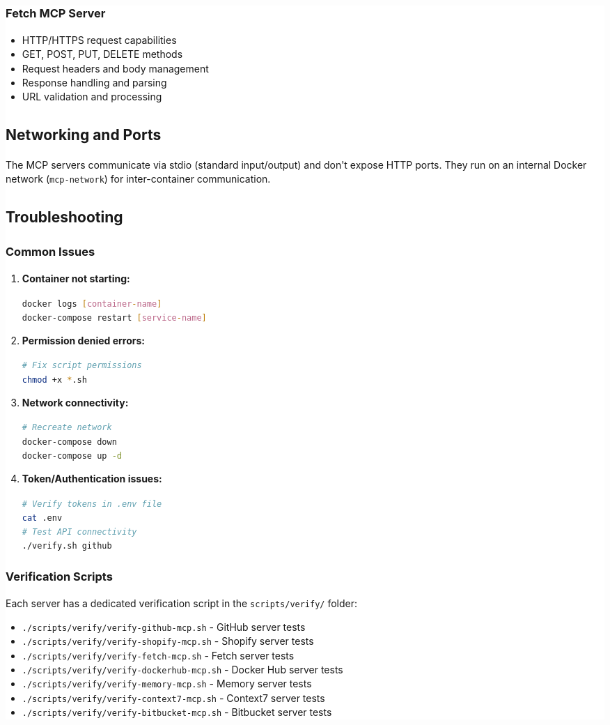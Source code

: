 ### Fetch MCP Server
- HTTP/HTTPS request capabilities
- GET, POST, PUT, DELETE methods
- Request headers and body management
- Response handling and parsing
- URL validation and processing

## Networking and Ports

The MCP servers communicate via stdio (standard input/output) and don't expose HTTP ports. They run on an internal Docker network (`mcp-network`) for inter-container communication.

## Troubleshooting

### Common Issues

1. **Container not starting:**
   ```bash
   docker logs [container-name]
   docker-compose restart [service-name]
   ```

2. **Permission denied errors:**
   ```bash
   # Fix script permissions
   chmod +x *.sh
   ```

3. **Network connectivity:**
   ```bash
   # Recreate network
   docker-compose down
   docker-compose up -d
   ```

4. **Token/Authentication issues:**
   ```bash
   # Verify tokens in .env file
   cat .env
   # Test API connectivity
   ./verify.sh github
   ```

### Verification Scripts

Each server has a dedicated verification script in the `scripts/verify/` folder:
- `./scripts/verify/verify-github-mcp.sh` - GitHub server tests
- `./scripts/verify/verify-shopify-mcp.sh` - Shopify server tests
- `./scripts/verify/verify-fetch-mcp.sh` - Fetch server tests
- `./scripts/verify/verify-dockerhub-mcp.sh` - Docker Hub server tests  
- `./scripts/verify/verify-memory-mcp.sh` - Memory server tests
- `./scripts/verify/verify-context7-mcp.sh` - Context7 server tests
- `./scripts/verify/verify-bitbucket-mcp.sh` - Bitbucket server tests
